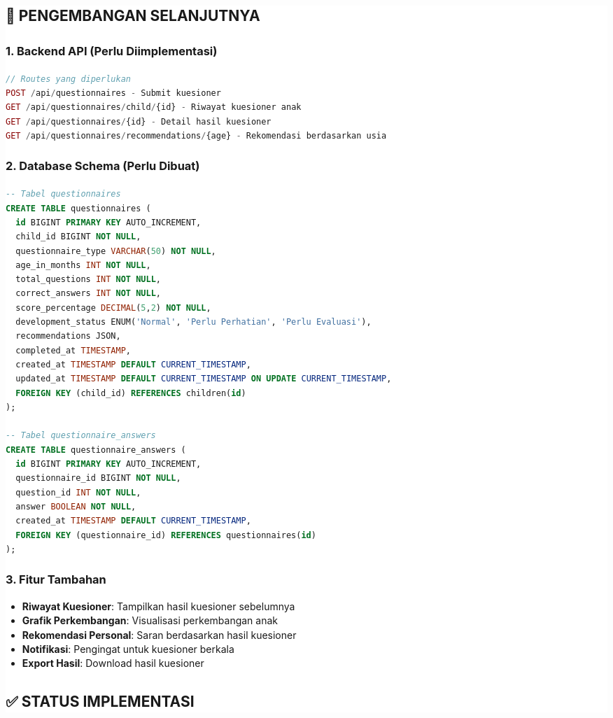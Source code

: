 ## 🔮 **PENGEMBANGAN SELANJUTNYA**

### **1. Backend API (Perlu Diimplementasi)**
```php
// Routes yang diperlukan
POST /api/questionnaires - Submit kuesioner
GET /api/questionnaires/child/{id} - Riwayat kuesioner anak
GET /api/questionnaires/{id} - Detail hasil kuesioner
GET /api/questionnaires/recommendations/{age} - Rekomendasi berdasarkan usia
```

### **2. Database Schema (Perlu Dibuat)**
```sql
-- Tabel questionnaires
CREATE TABLE questionnaires (
  id BIGINT PRIMARY KEY AUTO_INCREMENT,
  child_id BIGINT NOT NULL,
  questionnaire_type VARCHAR(50) NOT NULL,
  age_in_months INT NOT NULL,
  total_questions INT NOT NULL,
  correct_answers INT NOT NULL,
  score_percentage DECIMAL(5,2) NOT NULL,
  development_status ENUM('Normal', 'Perlu Perhatian', 'Perlu Evaluasi'),
  recommendations JSON,
  completed_at TIMESTAMP,
  created_at TIMESTAMP DEFAULT CURRENT_TIMESTAMP,
  updated_at TIMESTAMP DEFAULT CURRENT_TIMESTAMP ON UPDATE CURRENT_TIMESTAMP,
  FOREIGN KEY (child_id) REFERENCES children(id)
);

-- Tabel questionnaire_answers
CREATE TABLE questionnaire_answers (
  id BIGINT PRIMARY KEY AUTO_INCREMENT,
  questionnaire_id BIGINT NOT NULL,
  question_id INT NOT NULL,
  answer BOOLEAN NOT NULL,
  created_at TIMESTAMP DEFAULT CURRENT_TIMESTAMP,
  FOREIGN KEY (questionnaire_id) REFERENCES questionnaires(id)
);
```

### **3. Fitur Tambahan**
- **Riwayat Kuesioner**: Tampilkan hasil kuesioner sebelumnya
- **Grafik Perkembangan**: Visualisasi perkembangan anak
- **Rekomendasi Personal**: Saran berdasarkan hasil kuesioner
- **Notifikasi**: Pengingat untuk kuesioner berkala
- **Export Hasil**: Download hasil kuesioner

## ✅ **STATUS IMPLEMENTASI**

